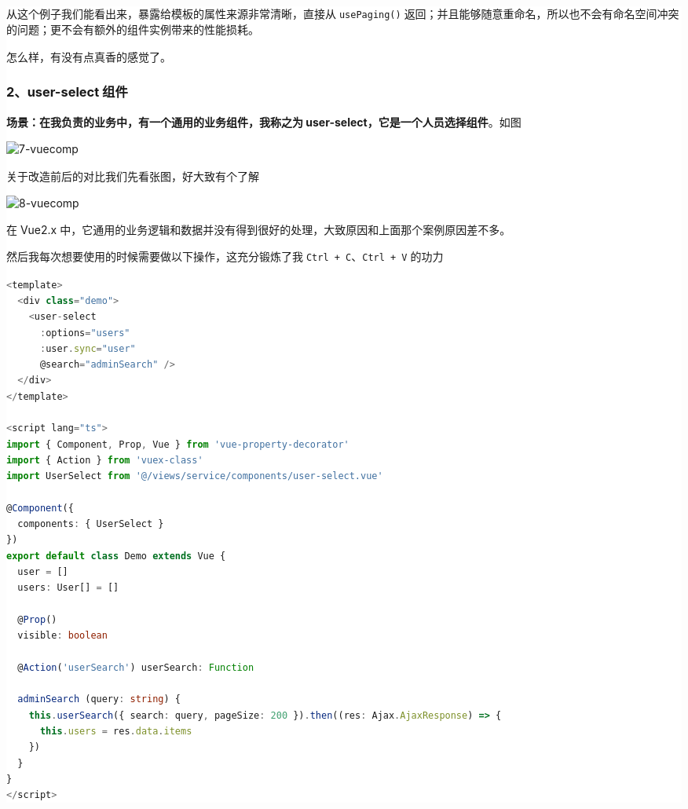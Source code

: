 从这个例子我们能看出来，暴露给模板的属性来源非常清晰，直接从 `usePaging()` 返回；并且能够随意重命名，所以也不会有命名空间冲突的问题；更不会有额外的组件实例带来的性能损耗。

怎么样，有没有点真香的感觉了。

### 2、user-select 组件

**场景：在我负责的业务中，有一个通用的业务组件，我称之为 user-select，它是一个人员选择组件**。如图



![7-vuecomp](http://terryzhblog.s3-cn-south-1.qiniucs.com/uPic/7-vuecomp.png)



关于改造前后的对比我们先看张图，好大致有个了解



![8-vuecomp](http://terryzhblog.s3-cn-south-1.qiniucs.com/uPic/8-vuecomp.png)



在 Vue2.x 中，它通用的业务逻辑和数据并没有得到很好的处理，大致原因和上面那个案例原因差不多。

然后我每次想要使用的时候需要做以下操作，这充分锻炼了我  `Ctrl + C`、`Ctrl + V` 的功力

```typescript
<template>
  <div class="demo">
    <user-select
      :options="users"
      :user.sync="user"
      @search="adminSearch" />
  </div>
</template>

<script lang="ts">
import { Component, Prop, Vue } from 'vue-property-decorator'
import { Action } from 'vuex-class'
import UserSelect from '@/views/service/components/user-select.vue'

@Component({
  components: { UserSelect }
})
export default class Demo extends Vue {
  user = []
  users: User[] = []

  @Prop()
  visible: boolean
  
  @Action('userSearch') userSearch: Function

  adminSearch (query: string) {
    this.userSearch({ search: query, pageSize: 200 }).then((res: Ajax.AjaxResponse) => {
      this.users = res.data.items
    })
  }
}
</script>
```
